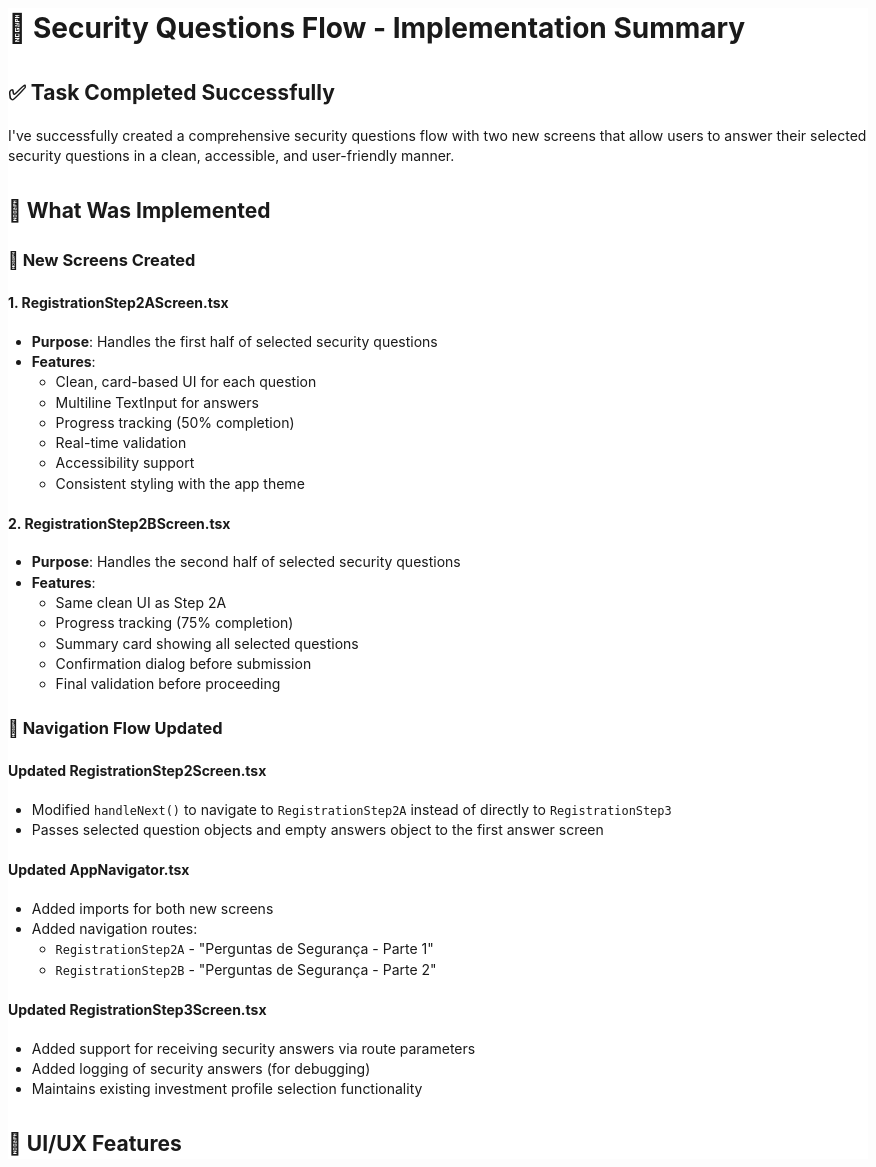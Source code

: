 # 🔐 Security Questions Flow - Implementation Summary

## ✅ **Task Completed Successfully**

I've successfully created a comprehensive security questions flow with two new screens that allow users to answer their selected security questions in a clean, accessible, and user-friendly manner.

## 🎯 **What Was Implemented**

### 📱 **New Screens Created**

#### 1. **RegistrationStep2AScreen.tsx**
- **Purpose**: Handles the first half of selected security questions
- **Features**:
  - Clean, card-based UI for each question
  - Multiline TextInput for answers
  - Progress tracking (50% completion)
  - Real-time validation
  - Accessibility support
  - Consistent styling with the app theme

#### 2. **RegistrationStep2BScreen.tsx**
- **Purpose**: Handles the second half of selected security questions
- **Features**:
  - Same clean UI as Step 2A
  - Progress tracking (75% completion)
  - Summary card showing all selected questions
  - Confirmation dialog before submission
  - Final validation before proceeding

### 🔄 **Navigation Flow Updated**

#### **Updated RegistrationStep2Screen.tsx**
- Modified `handleNext()` to navigate to `RegistrationStep2A` instead of directly to `RegistrationStep3`
- Passes selected question objects and empty answers object to the first answer screen

#### **Updated AppNavigator.tsx**
- Added imports for both new screens
- Added navigation routes:
  - `RegistrationStep2A` - "Perguntas de Segurança - Parte 1"
  - `RegistrationStep2B` - "Perguntas de Segurança - Parte 2"

#### **Updated RegistrationStep3Screen.tsx**
- Added support for receiving security answers via route parameters
- Added logging of security answers (for debugging)
- Maintains existing investment profile selection functionality

## 🎨 **UI/UX Features**
